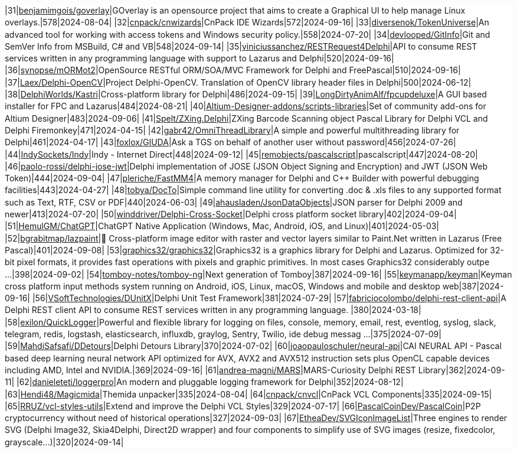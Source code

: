 |31|[benjamimgois/goverlay](https://github.com/benjamimgois/goverlay)|GOverlay is an opensource project that aims to create a Graphical UI to help manage Linux overlays.|578|2024-08-04|
|32|[cnpack/cnwizards](https://github.com/cnpack/cnwizards)|CnPack IDE Wizards|572|2024-09-16|
|33|[diversenok/TokenUniverse](https://github.com/diversenok/TokenUniverse)|An advanced tool for working with access tokens and Windows security policy.|558|2024-07-20|
|34|[devlooped/GitInfo](https://github.com/devlooped/GitInfo)|Git and SemVer Info from MSBuild, C# and VB|548|2024-09-14|
|35|[viniciussanchez/RESTRequest4Delphi](https://github.com/viniciussanchez/RESTRequest4Delphi)|API to consume REST services written in any programming language with support to Lazarus and Delphi|520|2024-09-16|
|36|[synopse/mORMot2](https://github.com/synopse/mORMot2)|OpenSource RESTful ORM/SOA/MVC Framework for Delphi and FreePascal|510|2024-09-16|
|37|[Laex/Delphi-OpenCV](https://github.com/Laex/Delphi-OpenCV)|Project Delphi-OpenCV. Translation of OpenCV library header files in Delphi|500|2024-06-12|
|38|[DelphiWorlds/Kastri](https://github.com/DelphiWorlds/Kastri)|Cross-platform library for Delphi|486|2024-09-15|
|39|[LongDirtyAnimAlf/fpcupdeluxe](https://github.com/LongDirtyAnimAlf/fpcupdeluxe)|A GUI based installer for FPC and Lazarus|484|2024-08-21|
|40|[Altium-Designer-addons/scripts-libraries](https://github.com/Altium-Designer-addons/scripts-libraries)|Set of community add-ons for Altium Designer|483|2024-09-06|
|41|[Spelt/ZXing.Delphi](https://github.com/Spelt/ZXing.Delphi)|ZXing Barcode Scanning object Pascal Library for Delphi VCL and Delphi Firemonkey|471|2024-04-15|
|42|[gabr42/OmniThreadLibrary](https://github.com/gabr42/OmniThreadLibrary)|A simple and powerful multithreading library for Delphi|461|2024-04-17|
|43|[foxlox/GIUDA](https://github.com/foxlox/GIUDA)|Ask a TGS on behalf of another user without password|456|2024-07-26|
|44|[IndySockets/Indy](https://github.com/IndySockets/Indy)|Indy - Internet Direct|448|2024-09-12|
|45|[remobjects/pascalscript](https://github.com/remobjects/pascalscript)|pascalscript|447|2024-08-20|
|46|[paolo-rossi/delphi-jose-jwt](https://github.com/paolo-rossi/delphi-jose-jwt)|Delphi implementation of JOSE (JSON Object Signing and Encryption) and JWT (JSON Web Token)|444|2024-09-04|
|47|[pleriche/FastMM4](https://github.com/pleriche/FastMM4)|A memory manager for Delphi and C++ Builder with powerful debugging facilities|443|2024-04-27|
|48|[tobya/DocTo](https://github.com/tobya/DocTo)|Simple command line utility for converting .doc & .xls files to any supported format such as Text, RTF, CSV or PDF|440|2024-06-03|
|49|[ahausladen/JsonDataObjects](https://github.com/ahausladen/JsonDataObjects)|JSON parser for Delphi 2009 and newer|413|2024-07-20|
|50|[winddriver/Delphi-Cross-Socket](https://github.com/winddriver/Delphi-Cross-Socket)|Delphi cross platform socket library|402|2024-09-04|
|51|[HemulGM/ChatGPT](https://github.com/HemulGM/ChatGPT)|ChatGPT Native Application (Windows, Mac, Android, iOS, and Linux)|401|2024-05-03|
|52|[bgrabitmap/lazpaint](https://github.com/bgrabitmap/lazpaint)|🎨 Cross-platform image editor with raster and vector layers similar to Paint.Net written in Lazarus (Free Pascal)|401|2024-09-08|
|53|[graphics32/graphics32](https://github.com/graphics32/graphics32)|Graphics32 is a graphics library for Delphi and Lazarus. Optimized for 32-bit pixel formats, it provides fast operations with pixels and graphic primitives. In most cases Graphics32 considerably outpe ...|398|2024-09-02|
|54|[tomboy-notes/tomboy-ng](https://github.com/tomboy-notes/tomboy-ng)|Next generation of Tomboy|387|2024-09-16|
|55|[keymanapp/keyman](https://github.com/keymanapp/keyman)|Keyman cross platform input methods system running on Android, iOS, Linux, macOS, Windows and mobile and desktop web|387|2024-09-16|
|56|[VSoftTechnologies/DUnitX](https://github.com/VSoftTechnologies/DUnitX)|Delphi Unit Test Framework|381|2024-07-29|
|57|[fabriciocolombo/delphi-rest-client-api](https://github.com/fabriciocolombo/delphi-rest-client-api)|A Delphi REST client API to consume REST services written in any programming language. |380|2024-03-18|
|58|[exilon/QuickLogger](https://github.com/exilon/QuickLogger)|Powerful and flexible library for logging on files, console, memory, email, rest, eventlog, syslog, slack, telegram, redis, logstash, elasticsearch, influxdb, graylog, Sentry, Twilio, ide debug messag ...|375|2024-07-09|
|59|[MahdiSafsafi/DDetours](https://github.com/MahdiSafsafi/DDetours)|Delphi Detours Library|370|2024-07-02|
|60|[joaopauloschuler/neural-api](https://github.com/joaopauloschuler/neural-api)|CAI NEURAL API - Pascal based deep learning neural network API optimized for AVX, AVX2 and AVX512 instruction sets plus OpenCL capable devices including AMD, Intel and NVIDIA.|369|2024-09-16|
|61|[andrea-magni/MARS](https://github.com/andrea-magni/MARS)|MARS-Curiosity Delphi REST Library|362|2024-09-11|
|62|[danieleteti/loggerpro](https://github.com/danieleteti/loggerpro)|An modern and pluggable logging framework for Delphi|352|2024-08-12|
|63|[Hendi48/Magicmida](https://github.com/Hendi48/Magicmida)|Themida unpacker|335|2024-08-04|
|64|[cnpack/cnvcl](https://github.com/cnpack/cnvcl)|CnPack VCL Components|335|2024-09-15|
|65|[RRUZ/vcl-styles-utils](https://github.com/RRUZ/vcl-styles-utils)|Extend and improve the Delphi VCL Styles|329|2024-07-17|
|66|[PascalCoinDev/PascalCoin](https://github.com/PascalCoinDev/PascalCoin)|P2P cryptocurrency without need of historical operations|327|2024-09-03|
|67|[EtheaDev/SVGIconImageList](https://github.com/EtheaDev/SVGIconImageList)|Three engines to render SVG (Delphi Image32, Skia4Delphi, Direct2D wrapper) and four components to simplify use of SVG images (resize, fixedcolor, grayscale...)|320|2024-09-14|